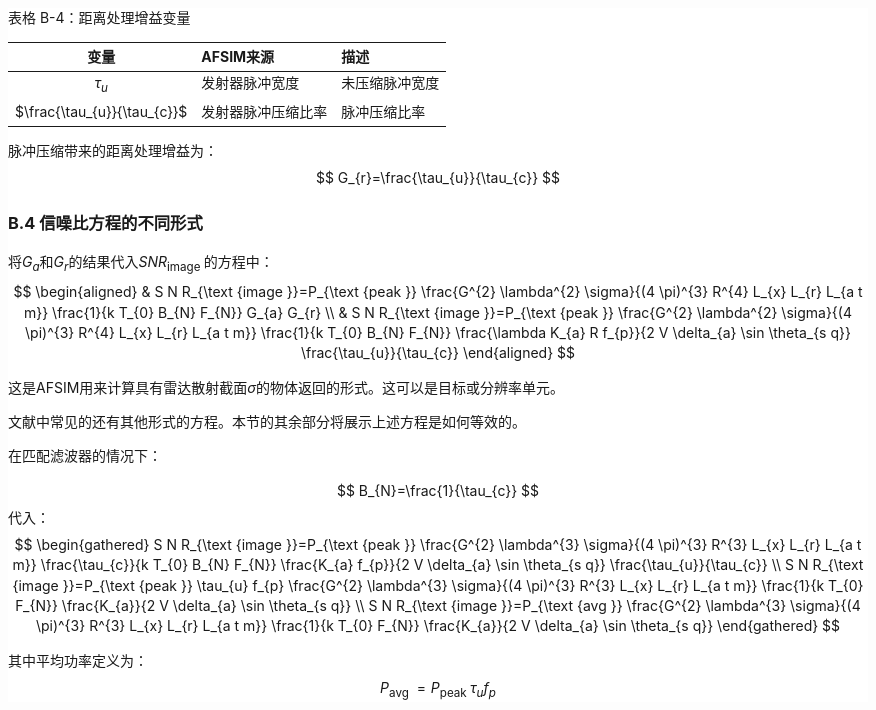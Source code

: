 表格 B-4：距离处理增益变量

|            变量             | AFSIM来源          | 描述           |
| :-------------------------: | :----------------- | :------------- |
|         $\tau_{u}$          | 发射器脉冲宽度     | 未压缩脉冲宽度 |
| $\frac{\tau_{u}}{\tau_{c}}$ | 发射器脉冲压缩比率 | 脉冲压缩比率   |

脉冲压缩带来的距离处理增益为：
$$
G_{r}=\frac{\tau_{u}}{\tau_{c}}
$$

### B.4 信噪比方程的不同形式

将$G_{a}$和$G_{r}$的结果代入$S N R_{\text {image }}$的方程中：
$$
\begin{aligned}
& S N R_{\text {image }}=P_{\text {peak }} \frac{G^{2} \lambda^{2} \sigma}{(4 \pi)^{3} R^{4} L_{x} L_{r} L_{a t m}} \frac{1}{k T_{0} B_{N} F_{N}} G_{a} G_{r} \\
& S N R_{\text {image }}=P_{\text {peak }} \frac{G^{2} \lambda^{2} \sigma}{(4 \pi)^{3} R^{4} L_{x} L_{r} L_{a t m}} \frac{1}{k T_{0} B_{N} F_{N}} \frac{\lambda K_{a} R f_{p}}{2 V \delta_{a} \sin \theta_{s q}} \frac{\tau_{u}}{\tau_{c}}
\end{aligned}
$$

这是AFSIM用来计算具有雷达散射截面$\sigma$的物体返回的形式。这可以是目标或分辨率单元。

文献中常见的还有其他形式的方程。本节的其余部分将展示上述方程是如何等效的。

在匹配滤波器的情况下：


$$
B_{N}=\frac{1}{\tau_{c}}
$$
代入：
$$
\begin{gathered}
S N R_{\text {image }}=P_{\text {peak }} \frac{G^{2} \lambda^{3} \sigma}{(4 \pi)^{3} R^{3} L_{x} L_{r} L_{a t m}} \frac{\tau_{c}}{k T_{0} B_{N} F_{N}} \frac{K_{a} f_{p}}{2 V \delta_{a} \sin \theta_{s q}} \frac{\tau_{u}}{\tau_{c}} \\
S N R_{\text {image }}=P_{\text {peak }} \tau_{u} f_{p} \frac{G^{2} \lambda^{3} \sigma}{(4 \pi)^{3} R^{3} L_{x} L_{r} L_{a t m}} \frac{1}{k T_{0} F_{N}} \frac{K_{a}}{2 V \delta_{a} \sin \theta_{s q}} \\
S N R_{\text {image }}=P_{\text {avg }} \frac{G^{2} \lambda^{3} \sigma}{(4 \pi)^{3} R^{3} L_{x} L_{r} L_{a t m}} \frac{1}{k T_{0} F_{N}} \frac{K_{a}}{2 V \delta_{a} \sin \theta_{s q}}
\end{gathered}
$$

其中平均功率定义为：
$$
P_{\text {avg }}=P_{\text {peak }} \tau_{u} f_{p}
$$
